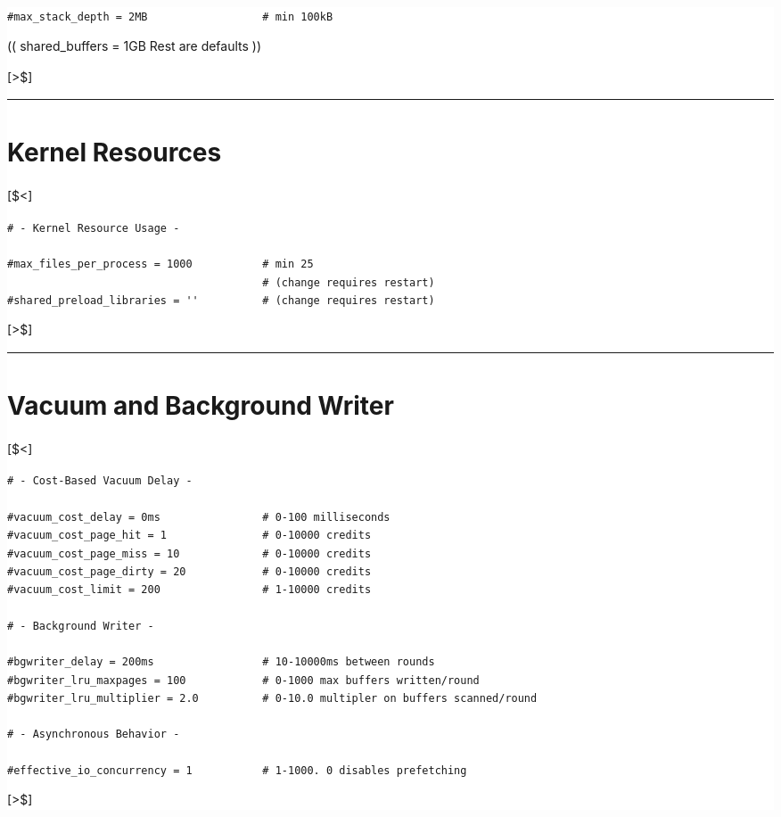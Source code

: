 	#max_stack_depth = 2MB              	# min 100kB

(( 
shared_buffers = 1GB
Rest are defaults
))

[>$]

***

# Kernel Resources

[$<]

	# - Kernel Resource Usage -
 
	#max_files_per_process = 1000           # min 25
                                        	# (change requires restart)
	#shared_preload_libraries = ''          # (change requires restart)
 
[>$]

***

# Vacuum and Background Writer

[$<]

	# - Cost-Based Vacuum Delay -
 
	#vacuum_cost_delay = 0ms                # 0-100 milliseconds
	#vacuum_cost_page_hit = 1               # 0-10000 credits
	#vacuum_cost_page_miss = 10             # 0-10000 credits
	#vacuum_cost_page_dirty = 20            # 0-10000 credits
	#vacuum_cost_limit = 200                # 1-10000 credits
 
	# - Background Writer -
 
	#bgwriter_delay = 200ms                 # 10-10000ms between rounds
	#bgwriter_lru_maxpages = 100            # 0-1000 max buffers written/round
	#bgwriter_lru_multiplier = 2.0          # 0-10.0 multipler on buffers scanned/round
 
	# - Asynchronous Behavior -
 
	#effective_io_concurrency = 1           # 1-1000. 0 disables prefetching

[>$]
